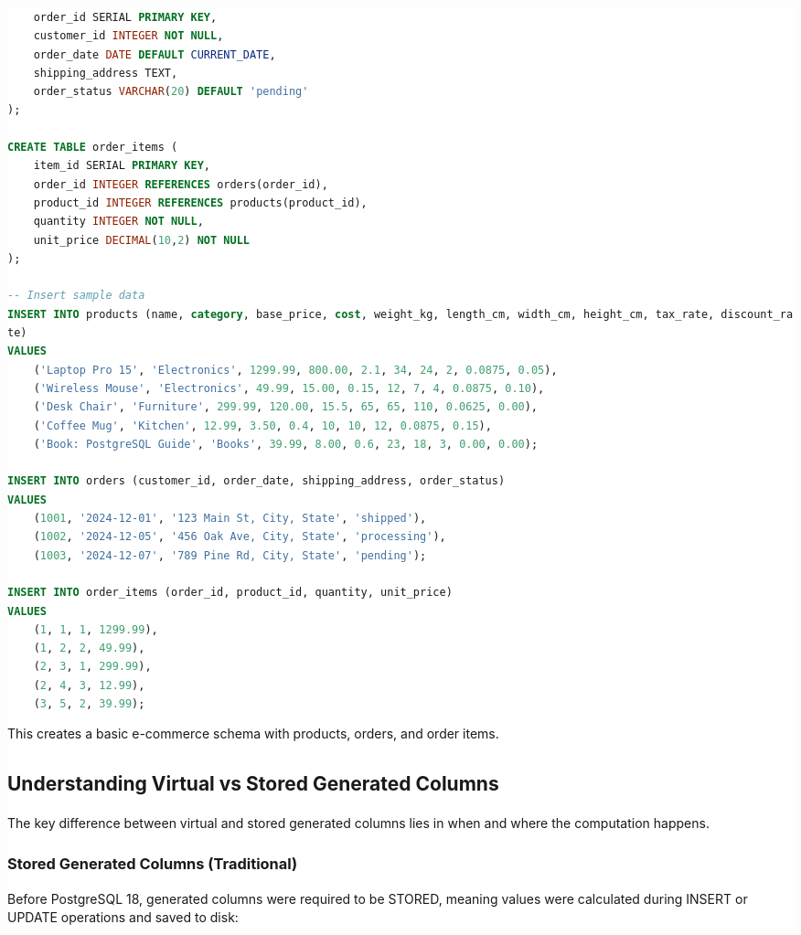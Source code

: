 ```sql
    order_id SERIAL PRIMARY KEY,
    customer_id INTEGER NOT NULL,
    order_date DATE DEFAULT CURRENT_DATE,
    shipping_address TEXT,
    order_status VARCHAR(20) DEFAULT 'pending'
);

CREATE TABLE order_items (
    item_id SERIAL PRIMARY KEY,
    order_id INTEGER REFERENCES orders(order_id),
    product_id INTEGER REFERENCES products(product_id),
    quantity INTEGER NOT NULL,
    unit_price DECIMAL(10,2) NOT NULL
);

-- Insert sample data
INSERT INTO products (name, category, base_price, cost, weight_kg, length_cm, width_cm, height_cm, tax_rate, discount_rate)
VALUES
    ('Laptop Pro 15', 'Electronics', 1299.99, 800.00, 2.1, 34, 24, 2, 0.0875, 0.05),
    ('Wireless Mouse', 'Electronics', 49.99, 15.00, 0.15, 12, 7, 4, 0.0875, 0.10),
    ('Desk Chair', 'Furniture', 299.99, 120.00, 15.5, 65, 65, 110, 0.0625, 0.00),
    ('Coffee Mug', 'Kitchen', 12.99, 3.50, 0.4, 10, 10, 12, 0.0875, 0.15),
    ('Book: PostgreSQL Guide', 'Books', 39.99, 8.00, 0.6, 23, 18, 3, 0.00, 0.00);

INSERT INTO orders (customer_id, order_date, shipping_address, order_status)
VALUES
    (1001, '2024-12-01', '123 Main St, City, State', 'shipped'),
    (1002, '2024-12-05', '456 Oak Ave, City, State', 'processing'),
    (1003, '2024-12-07', '789 Pine Rd, City, State', 'pending');

INSERT INTO order_items (order_id, product_id, quantity, unit_price)
VALUES
    (1, 1, 1, 1299.99),
    (1, 2, 2, 49.99),
    (2, 3, 1, 299.99),
    (2, 4, 3, 12.99),
    (3, 5, 2, 39.99);
```

This creates a basic e-commerce schema with products, orders, and order items.

## Understanding Virtual vs Stored Generated Columns

The key difference between virtual and stored generated columns lies in when and where the computation happens.

### Stored Generated Columns (Traditional)

Before PostgreSQL 18, generated columns were required to be STORED, meaning values were calculated during INSERT or UPDATE operations and saved to disk:
